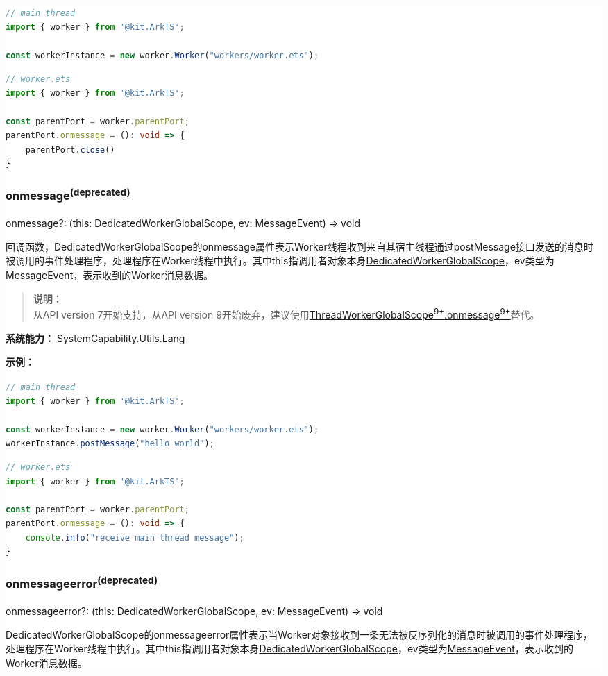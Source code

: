 ```ts
// main thread
import { worker } from '@kit.ArkTS';

const workerInstance = new worker.Worker("workers/worker.ets");
```
```ts
// worker.ets
import { worker } from '@kit.ArkTS';

const parentPort = worker.parentPort;
parentPort.onmessage = (): void => {
    parentPort.close()
}
```


### onmessage<sup>(deprecated)</sup>

onmessage?: (this: DedicatedWorkerGlobalScope, ev: MessageEvent) =&gt; void

回调函数，DedicatedWorkerGlobalScope的onmessage属性表示Worker线程收到来自其宿主线程通过postMessage接口发送的消息时被调用的事件处理程序，处理程序在Worker线程中执行。其中this指调用者对象本身[DedicatedWorkerGlobalScope](#dedicatedworkerglobalscopedeprecated)，ev类型为[MessageEvent](#messageeventt)，表示收到的Worker消息数据。

> **说明：**<br/>
> 从API version 7开始支持，从API version 9开始废弃，建议使用[ThreadWorkerGlobalScope<sup>9+</sup>.onmessage<sup>9+</sup>](#onmessage9-1)替代。

**系统能力：** SystemCapability.Utils.Lang

**示例：**

```ts
// main thread
import { worker } from '@kit.ArkTS';

const workerInstance = new worker.Worker("workers/worker.ets");
workerInstance.postMessage("hello world");
```
```ts
// worker.ets
import { worker } from '@kit.ArkTS';

const parentPort = worker.parentPort;
parentPort.onmessage = (): void => {
    console.info("receive main thread message");
}
```


### onmessageerror<sup>(deprecated)</sup>

onmessageerror?: (this: DedicatedWorkerGlobalScope, ev: MessageEvent) =&gt; void

DedicatedWorkerGlobalScope的onmessageerror属性表示当Worker对象接收到一条无法被反序列化的消息时被调用的事件处理程序，处理程序在Worker线程中执行。其中this指调用者对象本身[DedicatedWorkerGlobalScope](#dedicatedworkerglobalscopedeprecated)，ev类型为[MessageEvent](#messageeventt)，表示收到的Worker消息数据。
